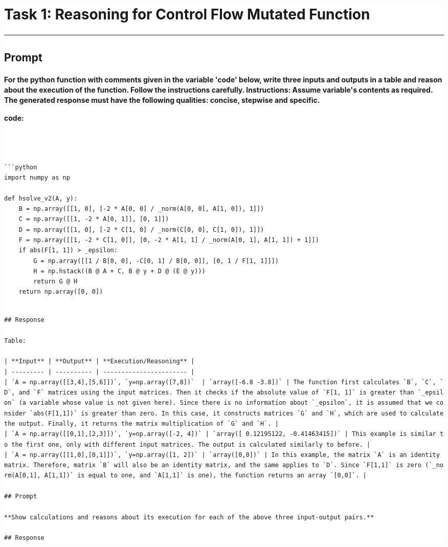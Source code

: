 </CONTROL>

# Task 1: Reasoning for Control Flow Mutated Function

---

## Prompt

**For the python function with comments given in the variable 'code' below, write three inputs and outputs in a table and reason about the execution of the function. Follow the instructions carefully. Instructions: Assume variable's contents as required. The generated response must have the following qualities: concise, stepwise and specific.**

**code:**

```



```python
import numpy as np

def hsolve_v2(A, y):
    B = np.array([[1, 0], [-2 * A[0, 0] / _norm(A[0, 0], A[1, 0]), 1]])
    C = np.array([[1, -2 * A[0, 1]], [0, 1]])
    D = np.array([[1, 0], [-2 * C[1, 0] / _norm(C[0, 0], C[1, 0]), 1]])
    F = np.array([[1, -2 * C[1, 0]], [0, -2 * A[1, 1] / _norm(A[0, 1], A[1, 1]) + 1]])
    if abs(F[1, 1]) > _epsilon:
        G = np.array([[1 / B[0, 0], -C[0, 1] / B[0, 0]], [0, 1 / F[1, 1]]])
        H = np.hstack((B @ A + C, B @ y + D @ (E @ y)))
        return G @ H
    return np.array([0, 0])
```



```

## Response

Table:

| **Input** | **Output** | **Execution/Reasoning** |
| --------- | ---------- | ----------------------- |
| `A = np.array([[3,4],[5,6]])`, `y=np.array([7,8])`  | `array([-6.8 -3.8])` | The function first calculates `B`, `C`, `D`, and `F` matrices using the input matrices. Then it checks if the absolute value of `F[1, 1]` is greater than `_epsilon` (a variable whose value is not given here). Since there is no information about `_epsilon`, it is assumed that we consider `abs(F[1,1])` is greater than zero. In this case, it constructs matrices `G` and `H`, which are used to calculate the output. Finally, it returns the matrix multiplication of `G` and `H`. |
| `A = np.array([[0,1],[2,3]])`, `y=np.array([-2, 4])` | `array([ 0.12195122, -0.41463415])` | This example is similar to the first one, only with different input matrices. The output is calculated similarly to before. |
| `A = np.array([[1,0],[0,1]])`, `y=np.array([1, 2])` | `array([0,0])` | In this example, the matrix `A` is an identity matrix. Therefore, matrix `B` will also be an identity matrix, and the same applies to `D`. Since `F[1,1]` is zero (`_norm(A[0,1], A[1,1])` is equal to one, and `A[1,1]` is one), the function returns an array `[0,0]`. |

## Prompt

**Show calculations and reasons about its execution for each of the above three input-output pairs.**

## Response

```